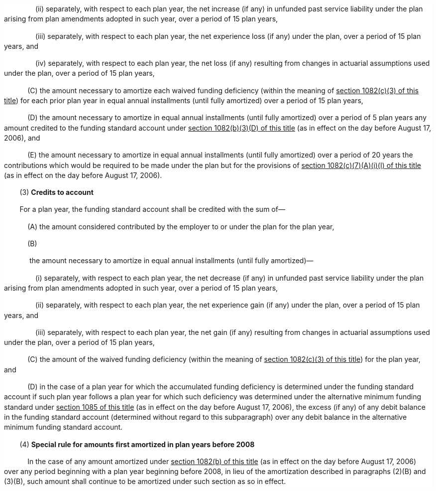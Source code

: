                 (ii) separately, with respect to each plan year, the net increase (if any) in unfunded past service liability under the plan arising from plan amendments adopted in such year, over a period of 15 plan years,

                (iii) separately, with respect to each plan year, the net experience loss (if any) under the plan, over a period of 15 plan years, and

                (iv) separately, with respect to each plan year, the net loss (if any) resulting from changes in actuarial assumptions used under the plan, over a period of 15 plan years,

            (C) the amount necessary to amortize each waived funding deficiency (within the meaning of [section 1082(c)(3) of this title][/us/usc/t29/s1082/c/3]) for each prior plan year in equal annual installments (until fully amortized) over a period of 15 plan years,

            (D) the amount necessary to amortize in equal annual installments (until fully amortized) over a period of 5 plan years any amount credited to the funding standard account under [section 1082(b)(3)(D) of this title][/us/usc/t29/s1082/b/3/D] (as in effect on the day before August 17, 2006), and

            (E) the amount necessary to amortize in equal annual installments (until fully amortized) over a period of 20 years the contributions which would be required to be made under the plan but for the provisions of [section 1082(c)(7)(A)(i)(I) of this title][/us/usc/t29/s1082/c/7/A/i/I] (as in effect on the day before August 17, 2006).

        (3) __Credits to account__ 

        For a plan year, the funding standard account shall be credited with the sum of—

            (A) the amount considered contributed by the employer to or under the plan for the plan year,

            (B)

             the amount necessary to amortize in equal annual installments (until fully amortized)—

                (i) separately, with respect to each plan year, the net decrease (if any) in unfunded past service liability under the plan arising from plan amendments adopted in such year, over a period of 15 plan years,

                (ii) separately, with respect to each plan year, the net experience gain (if any) under the plan, over a period of 15 plan years, and

                (iii) separately, with respect to each plan year, the net gain (if any) resulting from changes in actuarial assumptions used under the plan, over a period of 15 plan years,

            (C) the amount of the waived funding deficiency (within the meaning of [section 1082(c)(3) of this title][/us/usc/t29/s1082/c/3]) for the plan year, and

            (D) in the case of a plan year for which the accumulated funding deficiency is determined under the funding standard account if such plan year follows a plan year for which such deficiency was determined under the alternative minimum funding standard under [section 1085 of this title][/us/usc/t29/s1085] (as in effect on the day before August 17, 2006), the excess (if any) of any debit balance in the funding standard account (determined without regard to this subparagraph) over any debit balance in the alternative minimum funding standard account.

        (4) __Special rule for amounts first amortized in plan years before 2008__ 

            In the case of any amount amortized under [section 1082(b) of this title][/us/usc/t29/s1082/b] (as in effect on the day before August 17, 2006) over any period beginning with a plan year beginning before 2008, in lieu of the amortization described in paragraphs (2)(B) and (3)(B), such amount shall continue to be amortized under such section as so in effect.


[/us/usc/t29/s1082]: https://publicdocs.github.io/go/links?ns=uslm&ref=%2Fus%2Fusc%2Ft29%2Fs1082
[/us/usc/t29/s1423]: https://publicdocs.github.io/go/links?ns=uslm&ref=%2Fus%2Fusc%2Ft29%2Fs1423
[/us/usc/t29/s1082/c/3]: https://publicdocs.github.io/go/links?ns=uslm&ref=%2Fus%2Fusc%2Ft29%2Fs1082%2Fc%2F3
[/us/usc/t29/s1082/b/3/D]: https://publicdocs.github.io/go/links?ns=uslm&ref=%2Fus%2Fusc%2Ft29%2Fs1082%2Fb%2F3%2FD
[/us/usc/t29/s1082/c/7/A/i/I]: https://publicdocs.github.io/go/links?ns=uslm&ref=%2Fus%2Fusc%2Ft29%2Fs1082%2Fc%2F7%2FA%2Fi%2FI
[/us/usc/t29/s1082/c/3]: https://publicdocs.github.io/go/links?ns=uslm&ref=%2Fus%2Fusc%2Ft29%2Fs1082%2Fc%2F3
[/us/usc/t29/s1085]: https://publicdocs.github.io/go/links?ns=uslm&ref=%2Fus%2Fusc%2Ft29%2Fs1085
[/us/usc/t29/s1082/b]: https://publicdocs.github.io/go/links?ns=uslm&ref=%2Fus%2Fusc%2Ft29%2Fs1082%2Fb
[/us/usc/t29/s1423/a]: https://publicdocs.github.io/go/links?ns=uslm&ref=%2Fus%2Fusc%2Ft29%2Fs1423%2Fa
[/us/usc/t29/s1402]: https://publicdocs.github.io/go/links?ns=uslm&ref=%2Fus%2Fusc%2Ft29%2Fs1402
[/us/usc/t26/s501/c/22]: https://publicdocs.github.io/go/links?ns=uslm&ref=%2Fus%2Fusc%2Ft26%2Fs501%2Fc%2F22
[/us/usc/t29/s1403]: https://publicdocs.github.io/go/links?ns=uslm&ref=%2Fus%2Fusc%2Ft29%2Fs1403
[/us/usc/t29/s1082/b/7/F]: https://publicdocs.github.io/go/links?ns=uslm&ref=%2Fus%2Fusc%2Ft29%2Fs1082%2Fb%2F7%2FF
[/us/usc/t29/s1082]: https://publicdocs.github.io/go/links?ns=uslm&ref=%2Fus%2Fusc%2Ft29%2Fs1082
[/us/usc/t26/s165]: https://publicdocs.github.io/go/links?ns=uslm&ref=%2Fus%2Fusc%2Ft26%2Fs165
[/us/usc/t29/s1082/d/1]: https://publicdocs.github.io/go/links?ns=uslm&ref=%2Fus%2Fusc%2Ft29%2Fs1082%2Fd%2F1
[/us/usc/t26/s412/d/1]: https://publicdocs.github.io/go/links?ns=uslm&ref=%2Fus%2Fusc%2Ft26%2Fs412%2Fd%2F1
[/us/usc/t42/s301]: https://publicdocs.github.io/go/links?ns=uslm&ref=%2Fus%2Fusc%2Ft42%2Fs301
[/us/usc/t26/s3121]: https://publicdocs.github.io/go/links?ns=uslm&ref=%2Fus%2Fusc%2Ft26%2Fs3121
[/us/usc/t26/s401/a/5]: https://publicdocs.github.io/go/links?ns=uslm&ref=%2Fus%2Fusc%2Ft26%2Fs401%2Fa%2F5
[/us/usc/t26/s411/d/3]: https://publicdocs.github.io/go/links?ns=uslm&ref=%2Fus%2Fusc%2Ft26%2Fs411%2Fd%2F3
[/us/usc/t26/s807/d/5/A]: https://publicdocs.github.io/go/links?ns=uslm&ref=%2Fus%2Fusc%2Ft26%2Fs807%2Fd%2F5%2FA
[/us/usc/t42/s401]: https://publicdocs.github.io/go/links?ns=uslm&ref=%2Fus%2Fusc%2Ft42%2Fs401
[/us/usc/t29/s1301/a/21]: https://publicdocs.github.io/go/links?ns=uslm&ref=%2Fus%2Fusc%2Ft29%2Fs1301%2Fa%2F21
[/us/pl/93/406/s304]: https://publicdocs.github.io/go/links?ns=uslm&ref=%2Fus%2Fpl%2F93%2F406%2Fs304
[/us/pl/109/280/s201/a]: https://publicdocs.github.io/go/links?ns=uslm&ref=%2Fus%2Fpl%2F109%2F280%2Fs201%2Fa
[/us/stat/120/858]: https://publicdocs.github.io/go/links?ns=uslm&ref=%2Fus%2Fstat%2F120%2F858
[/us/pl/111/192/s211/a/1]: https://publicdocs.github.io/go/links?ns=uslm&ref=%2Fus%2Fpl%2F111%2F192%2Fs211%2Fa%2F1
[/us/stat/124/1302]: https://publicdocs.github.io/go/links?ns=uslm&ref=%2Fus%2Fstat%2F124%2F1302
[/us/act/1935-08-14/ch531]: https://publicdocs.github.io/go/links?ns=uslm&ref=%2Fus%2Fact%2F1935-08-14%2Fch531
[/us/stat/49/620]: https://publicdocs.github.io/go/links?ns=uslm&ref=%2Fus%2Fstat%2F49%2F620
[/us/usc/t42/s1305]: https://publicdocs.github.io/go/links?ns=uslm&ref=%2Fus%2Fusc%2Ft42%2Fs1305
[/us/pl/93/406]: https://publicdocs.github.io/go/links?ns=uslm&ref=%2Fus%2Fpl%2F93%2F406
[/us/usc/t29/s1001]: https://publicdocs.github.io/go/links?ns=uslm&ref=%2Fus%2Fusc%2Ft29%2Fs1001
[/us/pl/93/406/s304]: https://publicdocs.github.io/go/links?ns=uslm&ref=%2Fus%2Fpl%2F93%2F406%2Fs304
[/us/stat/88/873]: https://publicdocs.github.io/go/links?ns=uslm&ref=%2Fus%2Fstat%2F88%2F873
[/us/pl/99/272]: https://publicdocs.github.io/go/links?ns=uslm&ref=%2Fus%2Fpl%2F99%2F272
[/us/stat/100/267]: https://publicdocs.github.io/go/links?ns=uslm&ref=%2Fus%2Fstat%2F100%2F267
[/us/pl/100/203/s9306/c/2/B]: https://publicdocs.github.io/go/links?ns=uslm&ref=%2Fus%2Fpl%2F100%2F203%2Fs9306%2Fc%2F2%2FB
[/us/stat/101/1330-355]: https://publicdocs.github.io/go/links?ns=uslm&ref=%2Fus%2Fstat%2F101%2F1330-355
[/us/pl/101/239]: https://publicdocs.github.io/go/links?ns=uslm&ref=%2Fus%2Fpl%2F101%2F239
[/us/stat/103/2445]: https://publicdocs.github.io/go/links?ns=uslm&ref=%2Fus%2Fstat%2F103%2F2445
[/us/pl/109/280/s101/a]: https://publicdocs.github.io/go/links?ns=uslm&ref=%2Fus%2Fpl%2F109%2F280%2Fs101%2Fa
[/us/stat/120/784]: https://publicdocs.github.io/go/links?ns=uslm&ref=%2Fus%2Fstat%2F120%2F784
[/us/pl/111/192]: https://publicdocs.github.io/go/links?ns=uslm&ref=%2Fus%2Fpl%2F111%2F192
[/us/pl/111/192]: https://publicdocs.github.io/go/links?ns=uslm&ref=%2Fus%2Fpl%2F111%2F192
[/us/pl/111/192/s211/b]: https://publicdocs.github.io/go/links?ns=uslm&ref=%2Fus%2Fpl%2F111%2F192%2Fs211%2Fb
[/us/usc/t26/s431]: https://publicdocs.github.io/go/links?ns=uslm&ref=%2Fus%2Fusc%2Ft26%2Fs431
[/us/pl/109/280/s201/d]: https://publicdocs.github.io/go/links?ns=uslm&ref=%2Fus%2Fpl%2F109%2F280%2Fs201%2Fd
[/us/usc/t29/s1081]: https://publicdocs.github.io/go/links?ns=uslm&ref=%2Fus%2Fusc%2Ft29%2Fs1081
[/us/pl/109/280/s201/b]: https://publicdocs.github.io/go/links?ns=uslm&ref=%2Fus%2Fpl%2F109%2F280%2Fs201%2Fb
[/us/stat/120/867]: https://publicdocs.github.io/go/links?ns=uslm&ref=%2Fus%2Fstat%2F120%2F867
[/us/pl/110/458/s102/a]: https://publicdocs.github.io/go/links?ns=uslm&ref=%2Fus%2Fpl%2F110%2F458%2Fs102%2Fa
[/us/stat/122/5100]: https://publicdocs.github.io/go/links?ns=uslm&ref=%2Fus%2Fstat%2F122%2F5100
[/us/usc/t29/s1082/d/1]: https://publicdocs.github.io/go/links?ns=uslm&ref=%2Fus%2Fusc%2Ft29%2Fs1082%2Fd%2F1
[/us/usc/t26/s412/d/1]: https://publicdocs.github.io/go/links?ns=uslm&ref=%2Fus%2Fusc%2Ft26%2Fs412%2Fd%2F1
[/us/usc/t29/s1084/d]: https://publicdocs.github.io/go/links?ns=uslm&ref=%2Fus%2Fusc%2Ft29%2Fs1084%2Fd
[/us/usc/t29/s1082/c/7]: https://publicdocs.github.io/go/links?ns=uslm&ref=%2Fus%2Fusc%2Ft29%2Fs1082%2Fc%2F7
[/us/usc/t26/s412/c/7]: https://publicdocs.github.io/go/links?ns=uslm&ref=%2Fus%2Fusc%2Ft26%2Fs412%2Fc%2F7
[/us/pl/109/280/s201/b]: https://publicdocs.github.io/go/links?ns=uslm&ref=%2Fus%2Fpl%2F109%2F280%2Fs201%2Fb
[/us/pl/109/280/s201/d]: https://publicdocs.github.io/go/links?ns=uslm&ref=%2Fus%2Fpl%2F109%2F280%2Fs201%2Fd
[/us/usc/t29/s1081]: https://publicdocs.github.io/go/links?ns=uslm&ref=%2Fus%2Fusc%2Ft29%2Fs1081
[/us/pl/109/280/s201/b]: https://publicdocs.github.io/go/links?ns=uslm&ref=%2Fus%2Fpl%2F109%2F280%2Fs201%2Fb
[/us/pl/109/280/s221/c]: https://publicdocs.github.io/go/links?ns=uslm&ref=%2Fus%2Fpl%2F109%2F280%2Fs221%2Fc
[/us/usc/t26/s412]: https://publicdocs.github.io/go/links?ns=uslm&ref=%2Fus%2Fusc%2Ft26%2Fs412
[/us/pl/109/280/s206]: https://publicdocs.github.io/go/links?ns=uslm&ref=%2Fus%2Fpl%2F109%2F280%2Fs206
[/us/usc/t26/s412]: https://publicdocs.github.io/go/links?ns=uslm&ref=%2Fus%2Fusc%2Ft26%2Fs412